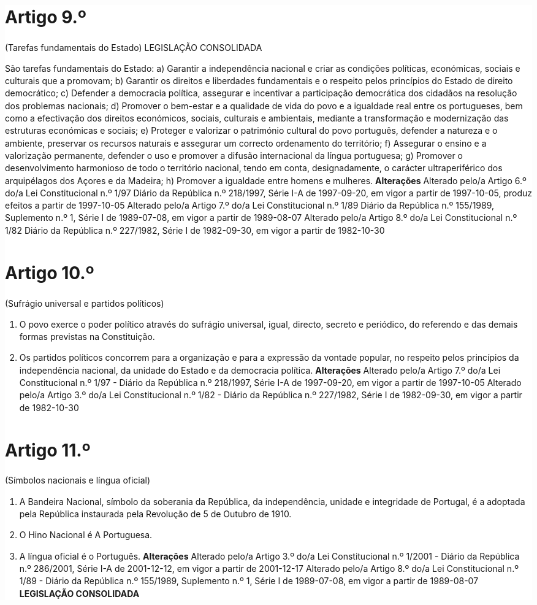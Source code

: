 # Artigo 9.º 

 (Tarefas fundamentais do Estado) LEGISLAÇÃO CONSOLIDADA 


São tarefas fundamentais do Estado: a) Garantir a independência nacional e criar as condições políticas, económicas, sociais e culturais que a promovam; b) Garantir os direitos e liberdades fundamentais e o respeito pelos princípios do Estado de direito democrático; c) Defender a democracia política, assegurar e incentivar a participação democrática dos cidadãos na resolução dos problemas nacionais; d) Promover o bem-estar e a qualidade de vida do povo e a igualdade real entre os portugueses, bem como a efectivação dos direitos económicos, sociais, culturais e ambientais, mediante a transformação e modernização das estruturas económicas e sociais; e) Proteger e valorizar o património cultural do povo português, defender a natureza e o ambiente, preservar os recursos naturais e assegurar um correcto ordenamento do território; f) Assegurar o ensino e a valorização permanente, defender o uso e promover a difusão internacional da língua portuguesa; g) Promover o desenvolvimento harmonioso de todo o território nacional, tendo em conta, designadamente, o carácter ultraperiférico dos arquipélagos dos Açores e da Madeira; h) Promover a igualdade entre homens e mulheres. **Alterações** Alterado pelo/a Artigo 6.º do/a Lei Constitucional n.º 1/97 Diário da República n.º 218/1997, Série I-A de 1997-09-20, em vigor a partir de 1997-10-05, produz efeitos a partir de 1997-10-05 Alterado pelo/a Artigo 7.º do/a Lei Constitucional n.º 1/89 Diário da República n.º 155/1989, Suplemento n.º 1, Série I de 1989-07-08, em vigor a partir de 1989-08-07 Alterado pelo/a Artigo 8.º do/a Lei Constitucional n.º 1/82 Diário da República n.º 227/1982, Série I de 1982-09-30, em vigor a partir de 1982-10-30 

# Artigo 10.º 

 (Sufrágio universal e partidos políticos) 

1. O povo exerce o poder político através do sufrágio universal, igual, directo, secreto e periódico, do referendo e das demais formas previstas na Constituição. 

2. Os partidos políticos concorrem para a organização e para a expressão da vontade popular, no respeito pelos princípios da independência nacional, da unidade do Estado e da democracia política. **Alterações** Alterado pelo/a Artigo 7.º do/a Lei Constitucional n.º 1/97 - Diário da República n.º 218/1997, Série I-A de 1997-09-20, em vigor a partir de 1997-10-05 Alterado pelo/a Artigo 3.º do/a Lei Constitucional n.º 1/82 - Diário da República n.º 227/1982, Série I de 1982-09-30, em vigor a partir de 1982-10-30 

# Artigo 11.º 

 (Símbolos nacionais e língua oficial) 

1. A Bandeira Nacional, símbolo da soberania da República, da independência, unidade e integridade de Portugal, é a adoptada pela República instaurada pela Revolução de 5 de Outubro de 1910. 

2. O Hino Nacional é A Portuguesa. 

3. A língua oficial é o Português. **Alterações** Alterado pelo/a Artigo 3.º do/a Lei Constitucional n.º 1/2001 - Diário da República n.º 286/2001, Série I-A de 2001-12-12, em vigor a partir de 2001-12-17 Alterado pelo/a Artigo 8.º do/a Lei Constitucional n.º 1/89 - Diário da República n.º 155/1989, Suplemento n.º 1, Série I de 1989-07-08, em vigor a partir de 1989-08-07     **LEGISLAÇÃO CONSOLIDADA** 
